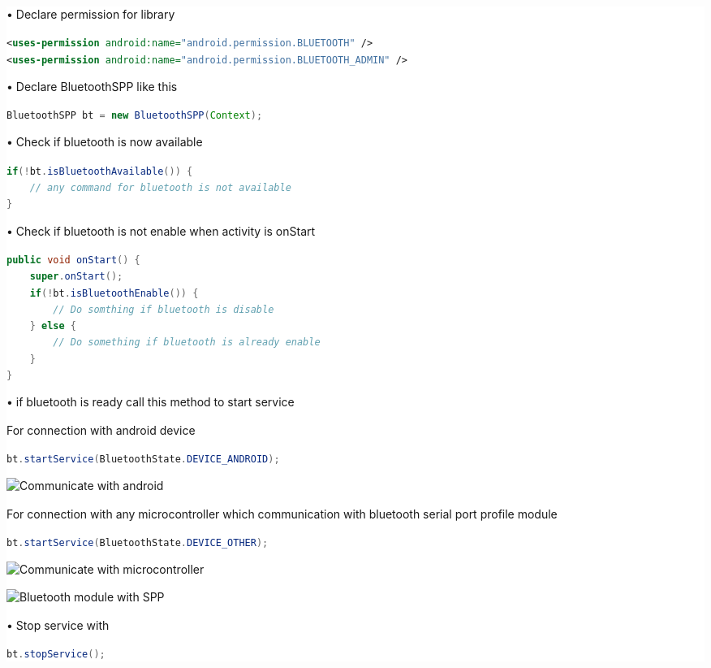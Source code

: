 
• Declare permission for library

```xml
<uses-permission android:name="android.permission.BLUETOOTH" />
<uses-permission android:name="android.permission.BLUETOOTH_ADMIN" />
```

• Declare BluetoothSPP like this
```java
BluetoothSPP bt = new BluetoothSPP(Context);
```

• Check if bluetooth is now available
```java
if(!bt.isBluetoothAvailable()) {
    // any command for bluetooth is not available
}
```

• Check if bluetooth is not enable when activity is onStart
```java
public void onStart() {
    super.onStart();
    if(!bt.isBluetoothEnable()) {
        // Do somthing if bluetooth is disable
    } else {
        // Do something if bluetooth is already enable
    }
}
```

• if bluetooth is ready call this method to start service

For connection with android device 
```java
bt.startService(BluetoothState.DEVICE_ANDROID);
```


![Communicate with android](https://raw.githubusercontent.com/akexorcist/Android-BluetoothSPPLibrary/master/image/Connection.png)


For connection with any microcontroller which communication with bluetooth serial port profile module
```java
bt.startService(BluetoothState.DEVICE_OTHER);
```


![Communicate with microcontroller](https://raw.githubusercontent.com/akexorcist/Android-BluetoothSPPLibrary/master/image/Connection2.png)


![Bluetooth module with SPP](https://raw.githubusercontent.com/akexorcist/Android-BluetoothSPPLibrary/master/image/BlueStick.png)


• Stop service with
```java
bt.stopService();
```
